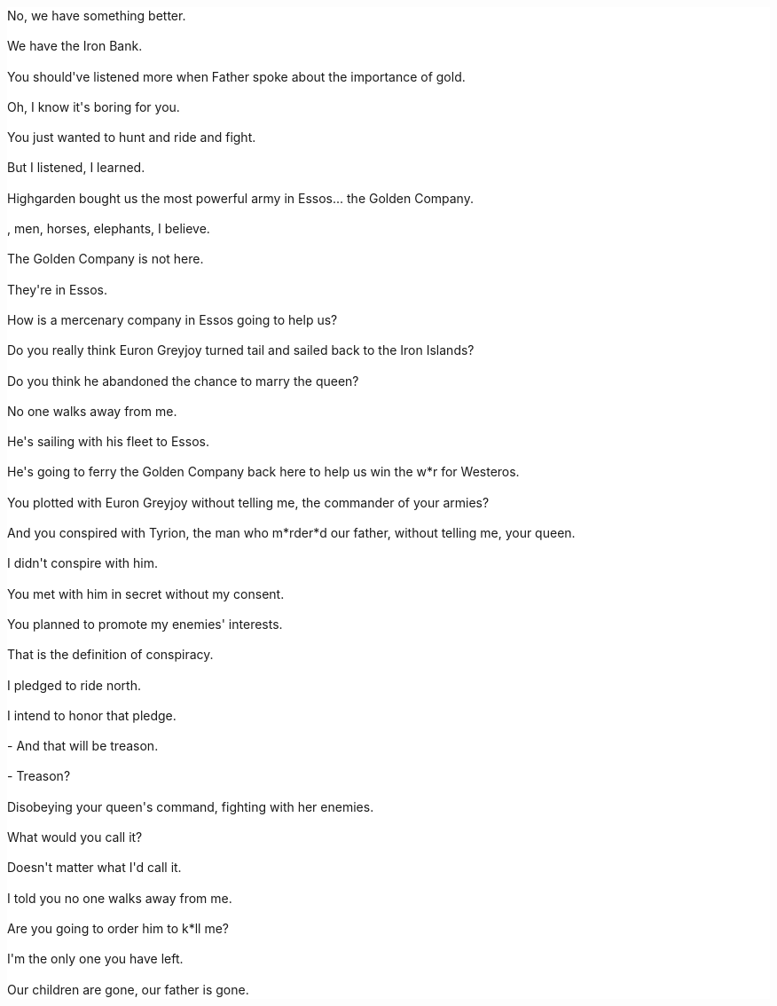 No, we have something better.

We have the Iron Bank.

You should've listened more when Father spoke about the importance of gold.

Oh, I know it's boring for you.

You just wanted to hunt and ride and fight.

But I listened, I learned.

Highgarden bought us the most powerful army in Essos... the Golden Company.

, men, horses, elephants, I believe.

The Golden Company is not here.

They're in Essos.

How is a mercenary company in Essos going to help us?

Do you really think Euron Greyjoy turned tail and sailed back to the Iron Islands?

Do you think he abandoned the chance to marry the queen?

No one walks away from me.

He's sailing with his fleet to Essos.

He's going to ferry the Golden Company back here to help us win the w\*r for Westeros.

You plotted with Euron Greyjoy without telling me, the commander of your armies?

And you conspired with Tyrion, the man who m\*rder\*d our father, without telling me, your queen.

I didn't conspire with him.

You met with him in secret without my consent.

You planned to promote my enemies' interests.

That is the definition of conspiracy.

I pledged to ride north.

I intend to honor that pledge.

\- And that will be treason.

\- Treason?

Disobeying your queen's command, fighting with her enemies.

What would you call it?

Doesn't matter what I'd call it.

I told you no one walks away from me.

Are you going to order him to k\*ll me?

I'm the only one you have left.

Our children are gone, our father is gone.

